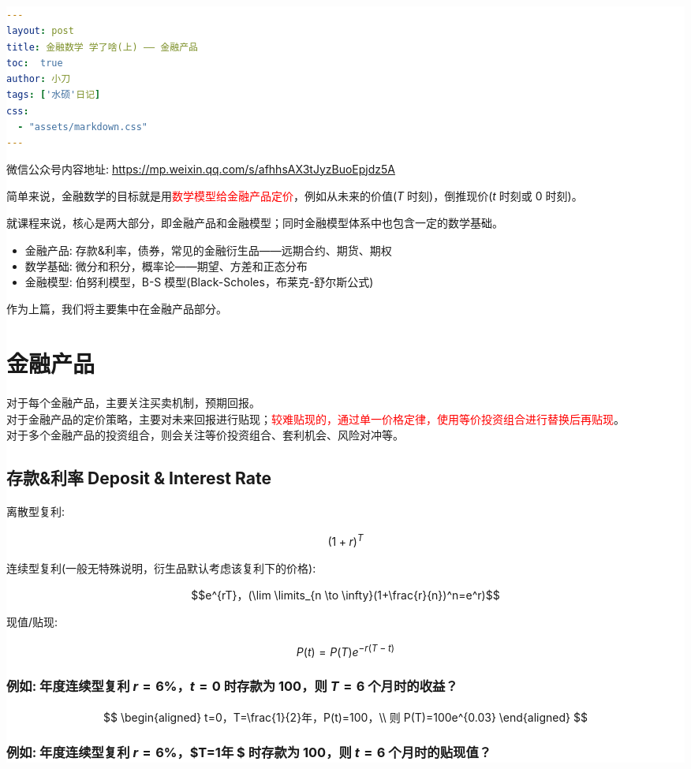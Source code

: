 ```yaml
---
layout: post
title: 金融数学 学了啥(上) —— 金融产品
toc:  true
author: 小刀
tags: ['水硕'日记]
css:
  - "assets/markdown.css"
---
```


微信公众号内容地址: https://mp.weixin.qq.com/s/afhhsAX3tJyzBuoEpjdz5A

简单来说，金融数学的目标就是用<font color='red'>数学模型给金融产品定价</font>，例如从未来的价值($T$ 时刻)，倒推现价($t$ 时刻或 $0$ 时刻)。

就课程来说，核心是两大部分，即金融产品和金融模型；同时金融模型体系中也包含一定的数学基础。

- 金融产品: 存款&利率，债券，常见的金融衍生品——远期合约、期货、期权
- 数学基础: 微分和积分，概率论——期望、方差和正态分布
- 金融模型: 伯努利模型，B-S 模型(Black-Scholes，布莱克-舒尔斯公式)

作为上篇，我们将主要集中在金融产品部分。

# 金融产品

对于每个金融产品，主要关注买卖机制，预期回报。  
对于金融产品的定价策略，主要对未来回报进行贴现；<font color='red'>较难贴现的，通过单一价格定律，使用等价投资组合进行替换后再贴现</font>。  
对于多个金融产品的投资组合，则会关注等价投资组合、套利机会、风险对冲等。

## 存款&利率 Deposit & Interest Rate

离散型复利:

$$(1+r)^T$$  

连续型复利(一般无特殊说明，衍生品默认考虑该复利下的价格):

$$e^{rT}，(\lim \limits_{n \to \infty}(1+\frac{r}{n})^n=e^r)$$ 

现值/贴现:

$$P(t)=P(T)e^{-r(T-t)}$$

### 例如: 年度连续型复利 $r=6\%$，$t=0$ 时存款为 $100$，则 $T=6$ 个月时的收益？

$$
\begin{aligned}
t=0，T=\frac{1}{2}年，P(t)=100，\\
则 P(T)=100e^{0.03}
\end{aligned}
$$

### 例如: 年度连续型复利 $r=6\%$，$T=1年 $ 时存款为 $100$，则 $t=6$ 个月时的贴现值？
